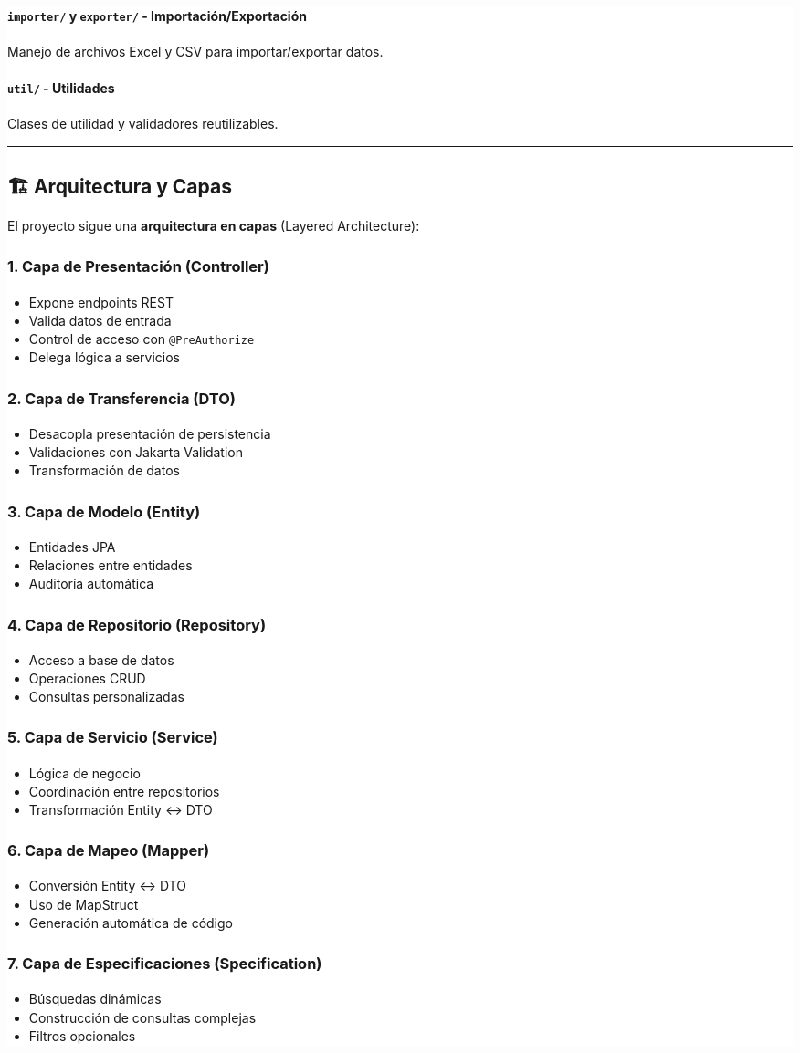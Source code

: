 #### **`importer/` y `exporter/`** - Importación/Exportación
Manejo de archivos Excel y CSV para importar/exportar datos.

#### **`util/`** - Utilidades
Clases de utilidad y validadores reutilizables.

---

## 🏗️ Arquitectura y Capas

El proyecto sigue una **arquitectura en capas** (Layered Architecture):

### 1. **Capa de Presentación (Controller)**
- Expone endpoints REST
- Valida datos de entrada
- Control de acceso con `@PreAuthorize`
- Delega lógica a servicios

### 2. **Capa de Transferencia (DTO)**
- Desacopla presentación de persistencia
- Validaciones con Jakarta Validation
- Transformación de datos

### 3. **Capa de Modelo (Entity)**
- Entidades JPA
- Relaciones entre entidades
- Auditoría automática

### 4. **Capa de Repositorio (Repository)**
- Acceso a base de datos
- Operaciones CRUD
- Consultas personalizadas

### 5. **Capa de Servicio (Service)**
- Lógica de negocio
- Coordinación entre repositorios
- Transformación Entity ↔ DTO

### 6. **Capa de Mapeo (Mapper)**
- Conversión Entity ↔ DTO
- Uso de MapStruct
- Generación automática de código

### 7. **Capa de Especificaciones (Specification)**
- Búsquedas dinámicas
- Construcción de consultas complejas
- Filtros opcionales
